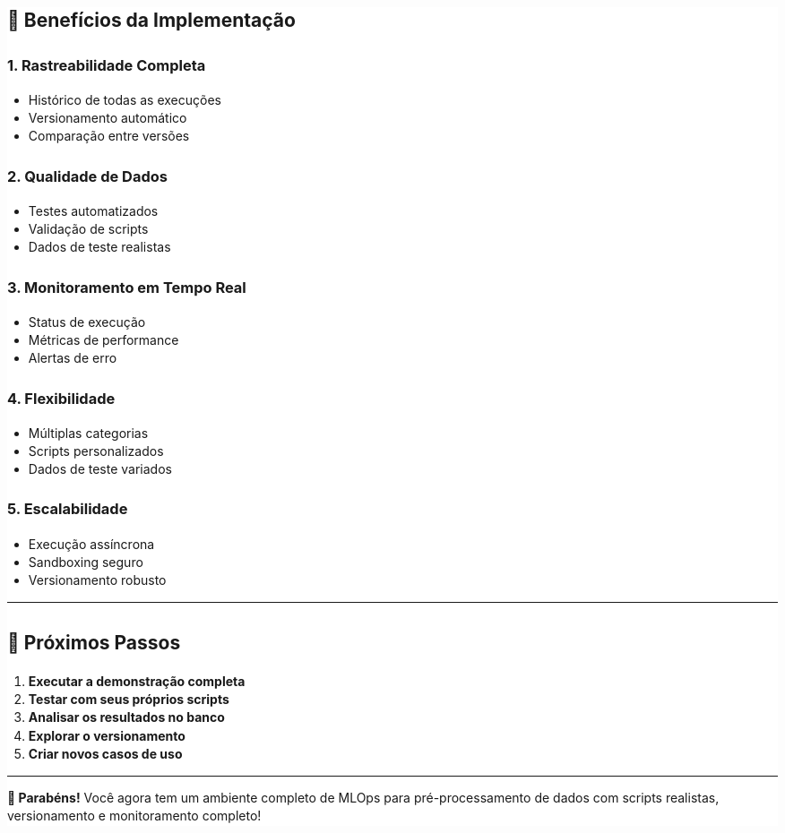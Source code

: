 
## 🎯 Benefícios da Implementação

### **1. Rastreabilidade Completa**
- Histórico de todas as execuções
- Versionamento automático
- Comparação entre versões

### **2. Qualidade de Dados**
- Testes automatizados
- Validação de scripts
- Dados de teste realistas

### **3. Monitoramento em Tempo Real**
- Status de execução
- Métricas de performance
- Alertas de erro

### **4. Flexibilidade**
- Múltiplas categorias
- Scripts personalizados
- Dados de teste variados

### **5. Escalabilidade**
- Execução assíncrona
- Sandboxing seguro
- Versionamento robusto

---

## 🚀 Próximos Passos

1. **Executar a demonstração completa**
2. **Testar com seus próprios scripts**
3. **Analisar os resultados no banco**
4. **Explorar o versionamento**
5. **Criar novos casos de uso**

---

**🎉 Parabéns!** Você agora tem um ambiente completo de MLOps para pré-processamento de dados com scripts realistas, versionamento e monitoramento completo!
